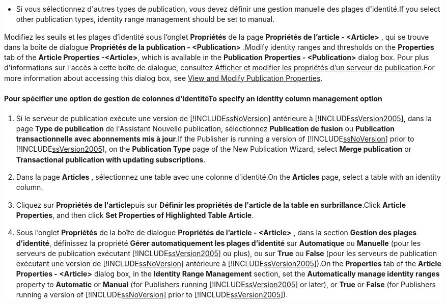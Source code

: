 -   <span data-ttu-id="945e0-118">Si vous sélectionnez d'autres types de publication, vous devez définir une gestion manuelle des plages d'identité.</span><span class="sxs-lookup"><span data-stu-id="945e0-118">If you select other publication types, identity range management should be set to manual.</span></span>  
  
 <span data-ttu-id="945e0-119">Modifiez les seuils et les plages d’identité sous l’onglet **Propriétés** de la page **Propriétés de l’article - \<Article>** , qui se trouve dans la boîte de dialogue **Propriétés de la publication - \<Publication>** .</span><span class="sxs-lookup"><span data-stu-id="945e0-119">Modify identity ranges and thresholds on the **Properties** tab of the **Article Properties -\<Article>**, which is available in the **Publication Properties - \<Publication>** dialog box.</span></span> <span data-ttu-id="945e0-120">Pour plus d'informations sur l'accès à cette boîte de dialogue, consultez [Afficher et modifier les propriétés d’un serveur de publication](view-and-modify-publication-properties.md).</span><span class="sxs-lookup"><span data-stu-id="945e0-120">For more information about accessing this dialog box, see [View and Modify Publication Properties](view-and-modify-publication-properties.md).</span></span>  
  
#### <a name="to-specify-an-identity-column-management-option"></a><span data-ttu-id="945e0-121">Pour spécifier une option de gestion de colonnes d'identité</span><span class="sxs-lookup"><span data-stu-id="945e0-121">To specify an identity column management option</span></span>  
  
1.  <span data-ttu-id="945e0-122">Si le serveur de publication exécute une version de [!INCLUDE[ssNoVersion](../../../includes/ssnoversion-md.md)] antérieure à [!INCLUDE[ssVersion2005](../../../includes/ssversion2005-md.md)], dans la page **Type de publication** de l'Assistant Nouvelle publication, sélectionnez **Publication de fusion** ou **Publication transactionnelle avec abonnements mis à jour**.</span><span class="sxs-lookup"><span data-stu-id="945e0-122">If the Publisher is running a version of [!INCLUDE[ssNoVersion](../../../includes/ssnoversion-md.md)] prior to [!INCLUDE[ssVersion2005](../../../includes/ssversion2005-md.md)], on the **Publication Type** page of the New Publication Wizard, select **Merge publication** or **Transactional publication with updating subscriptions**.</span></span>  
  
2.  <span data-ttu-id="945e0-123">Dans la page **Articles** , sélectionnez une table avec une colonne d'identité.</span><span class="sxs-lookup"><span data-stu-id="945e0-123">On the **Articles** page, select a table with an identity column.</span></span>  
  
3.  <span data-ttu-id="945e0-124">Cliquez sur **Propriétés de l'article**puis sur **Définir les propriétés de l'article de la table en surbrillance**.</span><span class="sxs-lookup"><span data-stu-id="945e0-124">Click **Article Properties**, and then click **Set Properties of Highlighted Table Article**.</span></span>  
  
4.  <span data-ttu-id="945e0-125">Sous l’onglet **Propriétés** de la boîte de dialogue **Propriétés de l’article - \<Article>** , dans la section **Gestion des plages d’identité**, définissez la propriété **Gérer automatiquement les plages d’identité** sur **Automatique** ou **Manuelle** (pour les serveurs de publication exécutant [!INCLUDE[ssVersion2005](../../../includes/ssversion2005-md.md)] ou plus), ou sur **True** ou **False** (pour les serveurs de publication exécutant une version de [!INCLUDE[ssNoVersion](../../../includes/ssnoversion-md.md)] antérieure à [!INCLUDE[ssVersion2005](../../../includes/ssversion2005-md.md)]).</span><span class="sxs-lookup"><span data-stu-id="945e0-125">On the **Properties** tab of the **Article Properties - \<Article>** dialog box, in the **Identity Range Management** section, set the **Automatically manage identity ranges** property to **Automatic** or **Manual** (for Publishers running [!INCLUDE[ssVersion2005](../../../includes/ssversion2005-md.md)] or later), or **True** or **False** (for Publishers running a version of [!INCLUDE[ssNoVersion](../../../includes/ssnoversion-md.md)] prior to [!INCLUDE[ssVersion2005](../../../includes/ssversion2005-md.md)]).</span></span>  
  